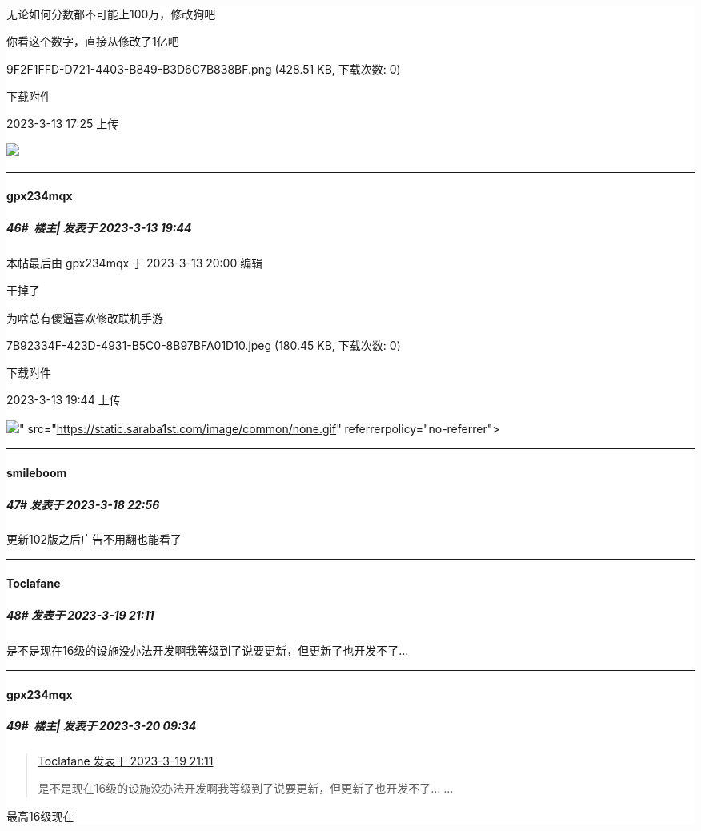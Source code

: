 无论如何分数都不可能上100万，修改狗吧

你看这个数字，直接从修改了1亿吧

9F2F1FFD-D721-4403-B849-B3D6C7B838BF.png
(428.51 KB, 下载次数: 0)

下载附件

2023-3-13 17:25 上传

<img src="https://img.saraba1st.com/forum/202303/13/172534k7rcwrks63r3mwrr.png" referrerpolicy="no-referrer">

*****

####  gpx234mqx  
##### 46#         楼主| 发表于 2023-3-13 19:44

 本帖最后由 gpx234mqx 于 2023-3-13 20:00 编辑 

干掉了

为啥总有傻逼喜欢修改联机手游

7B92334F-423D-4931-B5C0-8B97BFA01D10.jpeg
(180.45 KB, 下载次数: 0)

下载附件

2023-3-13 19:44 上传

<img src="https://img.saraba1st.com/forum/202303/13/194436muqqdoxc7e38zfs6.jpeg" referrerpolicy="no-referrer">" src="https://static.saraba1st.com/image/common/none.gif" referrerpolicy="no-referrer">

*****

####  smileboom  
##### 47#       发表于 2023-3-18 22:56

更新102版之后广告不用翻也能看了

*****

####  Toclafane  
##### 48#       发表于 2023-3-19 21:11

是不是现在16级的设施没办法开发啊我等级到了说要更新，但更新了也开发不了…

*****

####  gpx234mqx  
##### 49#         楼主| 发表于 2023-3-20 09:34

<blockquote><a href="httphttps://bbs.saraba1st.com/2b/forum.php?mod=redirect&amp;goto=findpost&amp;pid=60147347&amp;ptid=2122834" target="_blank">Toclafane 发表于 2023-3-19 21:11</a>

是不是现在16级的设施没办法开发啊我等级到了说要更新，但更新了也开发不了… ...</blockquote>
最高16级现在
